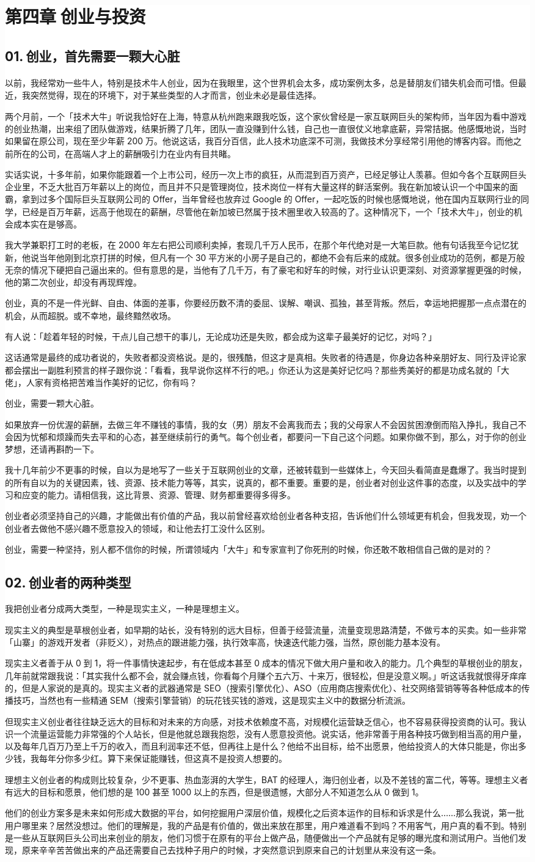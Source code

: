 # 第四章 创业与投资

## 01. 创业，首先需要一颗大心脏

以前，我经常劝一些牛人，特别是技术牛人创业，因为在我眼里，这个世界机会太多，成功案例太多，总是替朋友们错失机会而可惜。但最近，我突然觉得，现在的环境下，对于某些类型的人才而言，创业未必是最佳选择。

两个月前，一个「技术大牛」听说我恰好在上海，特意从杭州跑来跟我吃饭，这个家伙曾经是一家互联网巨头的架构师，当年因为看中游戏的创业热潮，出来组了团队做游戏，结果折腾了几年，团队一直没赚到什么钱，自己也一直很仗义地拿底薪，异常拮据。他感慨地说，当时如果留在原公司，现在至少年薪 200 万。他说这话，我百分百信，此人技术功底深不可测，我做技术分享经常引用他的博客内容。而他之前所在的公司，在高端人才上的薪酬吸引力在业内有目共睹。

实话实说，十多年前，如果你能跟着一个上市公司，经历一次上市的疯狂，从而混到百万资产，已经足够让人羡慕。但如今各个互联网巨头企业里，不乏大批百万年薪以上的岗位，而且并不只是管理岗位，技术岗位一样有大量这样的鲜活案例。我在新加坡认识一个中国来的面霸，拿到过多个国际巨头互联网公司的 Offer，当年曾经也放弃过 Google 的 Offer，一起吃饭的时候也感慨地说，他在国内互联网行业的同学，已经是百万年薪，远高于他现在的薪酬，尽管他在新加坡已然属于技术圈里收入较高的了。这种情况下，一个「技术大牛」，创业的机会成本实在是够高。

我大学兼职打工时的老板，在 2000 年左右把公司顺利卖掉，套现几千万人民币，在那个年代绝对是一大笔巨款。他有句话我至今记忆犹新，他说当年他刚到北京打拼的时候，但凡有一个 30 平方米的小房子是自己的，都绝不会有后来的成就。很多创业成功的范例，都是万般无奈的情况下硬把自己逼出来的。但有意思的是，当他有了几千万，有了豪宅和好车的时候，对行业认识更深刻、对资源掌握更强的时候，他的第二次创业，却没有再现辉煌。

创业，真的不是一件光鲜、自由、体面的差事，你要经历数不清的委屈、误解、嘲讽、孤独，甚至背叛。然后，幸运地把握那一点点潜在的机会，从而超脱。或不幸地，最终黯然收场。

有人说：「趁着年轻的时候，干点儿自己想干的事儿，无论成功还是失败，都会成为这辈子最美好的记忆，对吗？」

这话通常是最终的成功者说的，失败者都没资格说。是的，很残酷，但这才是真相。失败者的待遇是，你身边各种亲朋好友、同行及评论家都会摆出一副胜利预言的样子跟你说：「看看，我早说你这样不行的吧。」你还认为这是美好记忆吗？那些秀美好的都是功成名就的「大佬」，人家有资格把苦难当作美好的记忆，你有吗？

创业，需要一颗大心脏。

如果放弃一份优渥的薪酬，去做三年不赚钱的事情，我的女（男）朋友不会离我而去；我的父母家人不会因贫困潦倒而陷入挣扎，我自己不会因为忧郁和烦躁而失去平和的心态，甚至继续前行的勇气。每个创业者，都要问一下自己这个问题。如果你做不到，那么，对于你的创业梦想，还请再斟酌一下。

我十几年前少不更事的时候，自以为是地写了一些关于互联网创业的文章，还被转载到一些媒体上，今天回头看简直是蠢爆了。我当时提到的所有自以为的关键因素，钱、资源、技术能力等等，其实，说真的，都不重要。重要的是，创业者对创业这件事的态度，以及实战中的学习和应变的能力。请相信我，这比背景、资源、管理、财务都重要得多得多。

创业者必须坚持自己的兴趣，才能做出有价值的产品，我以前曾经喜欢给创业者各种支招，告诉他们什么领域更有机会，但我发现，劝一个创业者去做他不感兴趣不愿意投入的领域，和让他去打工没什么区别。

创业，需要一种坚持，别人都不信你的时候，所谓领域内「大牛」和专家宣判了你死刑的时候，你还敢不敢相信自己做的是对的？

## 02. 创业者的两种类型

我把创业者分成两大类型，一种是现实主义，一种是理想主义。

现实主义的典型是草根创业者，如早期的站长，没有特别的远大目标，但善于经营流量，流量变现思路清楚，不做亏本的买卖。如一些非常「山寨」的游戏开发者（非贬义），对热点的跟进能力强，执行效率高，快速迭代能力强，当然，原创能力基本没有。

现实主义者善于从 0 到 1，将一件事情快速起步，有在低成本甚至 0 成本的情况下做大用户量和收入的能力。几个典型的草根创业的朋友，几年前就常跟我说：「其实我什么都不会，就会赚点钱，你看每个月赚个五六万、十来万，很轻松，但是没意义啊。」听这话我就恨得牙痒痒的，但是人家说的是真的。现实主义者的武器通常是 SEO（搜索引擎优化）、ASO（应用商店搜索优化）、社交网络营销等等各种低成本的传播技巧，当然也有一些精通 SEM（搜索引擎营销）的玩花钱买钱的游戏，这是现实主义中的数据分析流派。

但现实主义创业者往往缺乏远大的目标和对未来的方向感，对技术依赖度不高，对规模化运营缺乏信心，也不容易获得投资商的认可。我认识一个流量运营能力非常强的个人站长，但是他就总跟我抱怨，没有人愿意投资他。说实话，他非常善于用各种技巧做到相当高的用户量，以及每年几百万乃至上千万的收入，而且利润率还不低，但再往上是什么？他给不出目标，给不出愿景，他给投资人的大体只能是，你出多少钱，我每年分你多少红。算下来保证能赚钱，但这真不是投资人想要的。

理想主义创业者的构成则比较复杂，少不更事、热血澎湃的大学生，BAT 的经理人，海归创业者，以及不差钱的富二代，等等。理想主义者有远大的目标和愿景，他们想的是 100 甚至 1000 以上的东西，但是很遗憾，大部分人不知道怎么从 0 做到 1。

他们的创业方案多是未来如何形成大数据的平台，如何挖掘用户深层价值，规模化之后资本运作的目标和诉求是什么……那么我说，第一批用户哪里来？居然没想过。他们的理解是，我的产品是有价值的，做出来放在那里，用户难道看不到吗？不用客气，用户真的看不到。特别是一些从互联网巨头公司出来创业的朋友，他们习惯于在原有的平台上做产品，随便做出一个产品就有足够的曝光度和测试用户。当他们发现，原来辛辛苦苦做出来的产品还需要自己去找种子用户的时候，才突然意识到原来自己的计划里从来没有这一条。
